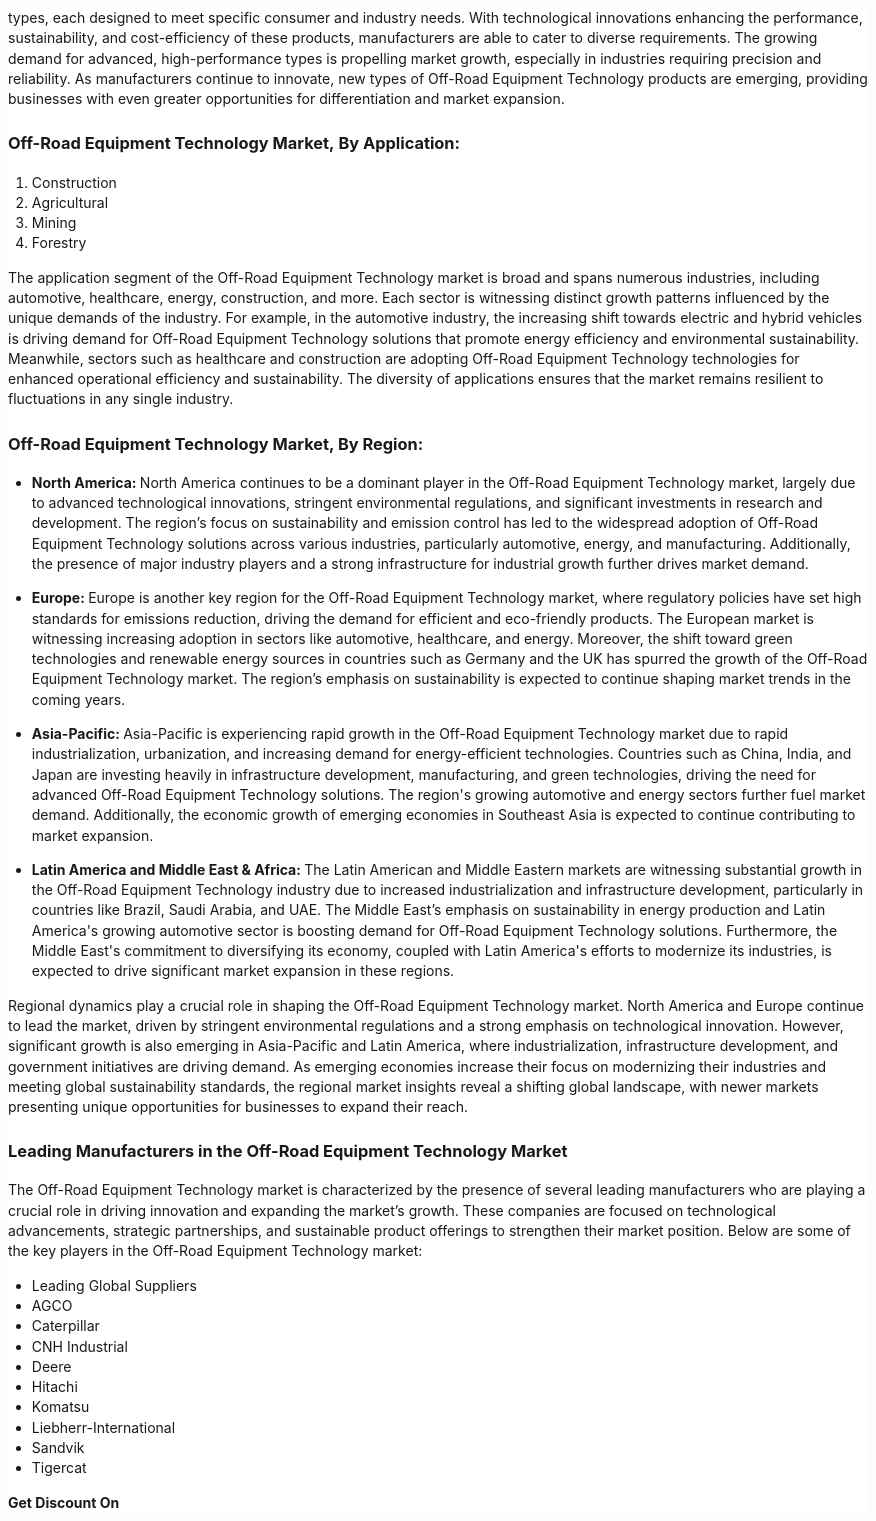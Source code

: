 types, each designed to meet specific consumer and industry needs. With technological innovations enhancing the performance, sustainability, and cost-efficiency of these products, manufacturers are able to cater to diverse requirements. The growing demand for advanced, high-performance types is propelling market growth, especially in industries requiring precision and reliability. As manufacturers continue to innovate, new types of Off-Road Equipment Technology products are emerging, providing businesses with even greater opportunities for differentiation and market expansion.</p><h3>Off-Road Equipment Technology Market,&nbsp;By Application:</h3><ol><li>Construction<li> Agricultural<li> Mining<li> Forestry</li></ol><p>The application segment of the Off-Road Equipment Technology market is broad and spans numerous industries, including automotive, healthcare, energy, construction, and more. Each sector is witnessing distinct growth patterns influenced by the unique demands of the industry. For example, in the automotive industry, the increasing shift towards electric and hybrid vehicles is driving demand for Off-Road Equipment Technology solutions that promote energy efficiency and environmental sustainability. Meanwhile, sectors such as healthcare and construction are adopting Off-Road Equipment Technology technologies for enhanced operational efficiency and sustainability. The diversity of applications ensures that the market remains resilient to fluctuations in any single industry.</p><h3>Off-Road Equipment Technology Market, By Region:</h3><ul><li><p><strong>North America:&nbsp;</strong>North America continues to be a dominant player in the Off-Road Equipment Technology market, largely due to advanced technological innovations, stringent environmental regulations, and significant investments in research and development. The region&rsquo;s focus on sustainability and emission control has led to the widespread adoption of Off-Road Equipment Technology solutions across various industries, particularly automotive, energy, and manufacturing. Additionally, the presence of major industry players and a strong infrastructure for industrial growth further drives market demand.</p></li><li><p><strong><strong>Europe:&nbsp;</strong></strong>Europe is another key region for the Off-Road Equipment Technology market, where regulatory policies have set high standards for emissions reduction, driving the demand for efficient and eco-friendly products. The European market is witnessing increasing adoption in sectors like automotive, healthcare, and energy. Moreover, the shift toward green technologies and renewable energy sources in countries such as Germany and the UK has spurred the growth of the Off-Road Equipment Technology market. The region&rsquo;s emphasis on sustainability is expected to continue shaping market trends in the coming years.</p></li><li><p><strong><strong>Asia-Pacific:&nbsp;</strong></strong>Asia-Pacific is experiencing rapid growth in the Off-Road Equipment Technology market due to rapid industrialization, urbanization, and increasing demand for energy-efficient technologies. Countries such as China, India, and Japan are investing heavily in infrastructure development, manufacturing, and green technologies, driving the need for advanced Off-Road Equipment Technology solutions. The region's growing automotive and energy sectors further fuel market demand. Additionally, the economic growth of emerging economies in Southeast Asia is expected to continue contributing to market expansion.</p></li><li><p><strong><strong>Latin America and Middle East &amp; Africa:&nbsp;</strong></strong>The Latin American and Middle Eastern markets are witnessing substantial growth in the Off-Road Equipment Technology industry due to increased industrialization and infrastructure development, particularly in countries like Brazil, Saudi Arabia, and UAE. The Middle East&rsquo;s emphasis on sustainability in energy production and Latin America's growing automotive sector is boosting demand for Off-Road Equipment Technology solutions. Furthermore, the Middle East's commitment to diversifying its economy, coupled with Latin America's efforts to modernize its industries, is expected to drive significant market expansion in these regions.</p></li></ul><p>Regional dynamics play a crucial role in shaping the Off-Road Equipment Technology market. North America and Europe continue to lead the market, driven by stringent environmental regulations and a strong emphasis on technological innovation. However, significant growth is also emerging in Asia-Pacific and Latin America, where industrialization, infrastructure development, and government initiatives are driving demand. As emerging economies increase their focus on modernizing their industries and meeting global sustainability standards, the regional market insights reveal a shifting global landscape, with newer markets presenting unique opportunities for businesses to expand their reach.</p><h3><strong>Leading Manufacturers in the Off-Road Equipment Technology Market</strong></h3><p>The Off-Road Equipment Technology market is characterized by the presence of several leading manufacturers who are playing a crucial role in driving innovation and expanding the market&rsquo;s growth. These companies are focused on technological advancements, strategic partnerships, and sustainable product offerings to strengthen their market position. Below are some of the key players in the Off-Road Equipment Technology market:</p></div><div class="article-main__content" data-test-id="publishing-text-block"><ul><li><span class="">Leading Global Suppliers<li>AGCO<li>Caterpillar<li>CNH Industrial<li>Deere<li>Hitachi<li>Komatsu<li>Liebherr-International<li>Sandvik<li>Tigercat</span></li></ul></div><div class="article-main__content" data-test-id="publishing-text-block"><p><span class="font-[700]"><strong>Get Discount On